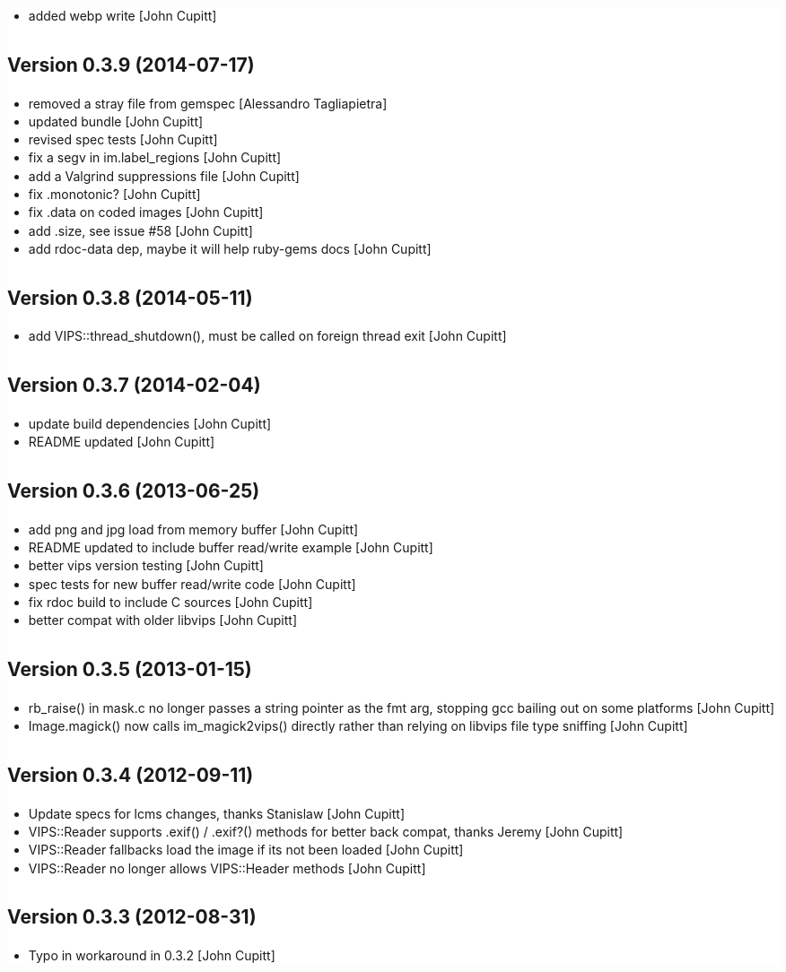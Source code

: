* added webp write [John Cupitt]

## Version 0.3.9 (2014-07-17)

* removed a stray file from gemspec [Alessandro Tagliapietra]
* updated bundle [John Cupitt]
* revised spec tests [John Cupitt]
* fix a segv in im.label_regions [John Cupitt]
* add a Valgrind suppressions file [John Cupitt]
* fix .monotonic? [John Cupitt]
* fix .data on coded images [John Cupitt]
* add .size, see issue #58 [John Cupitt]
* add rdoc-data dep, maybe it will help ruby-gems docs [John Cupitt]

## Version 0.3.8 (2014-05-11)

* add VIPS::thread_shutdown(), must be called on foreign thread exit [John Cupitt]

## Version 0.3.7 (2014-02-04)

* update build dependencies [John Cupitt]
* README updated [John Cupitt]

## Version 0.3.6 (2013-06-25)

* add png and jpg load from memory buffer [John Cupitt]
* README updated to include buffer read/write example [John Cupitt]
* better vips version testing [John Cupitt]
* spec tests for new buffer read/write code [John Cupitt]
* fix rdoc build to include C sources [John Cupitt]
* better compat with older libvips [John Cupitt]

## Version 0.3.5 (2013-01-15)

* rb_raise() in mask.c no longer passes a string pointer as the fmt arg, stopping gcc bailing out on some platforms [John Cupitt]
* Image.magick() now calls im_magick2vips() directly rather than relying on libvips file type sniffing [John Cupitt]

## Version 0.3.4 (2012-09-11)

* Update specs for lcms changes, thanks Stanislaw [John Cupitt]
* VIPS::Reader supports .exif() / .exif?() methods for better back compat, thanks Jeremy [John Cupitt]
* VIPS::Reader fallbacks load the image if its not been loaded [John Cupitt]
* VIPS::Reader no longer allows VIPS::Header methods [John Cupitt]

## Version 0.3.3 (2012-08-31)

* Typo in workaround in 0.3.2 [John Cupitt]
